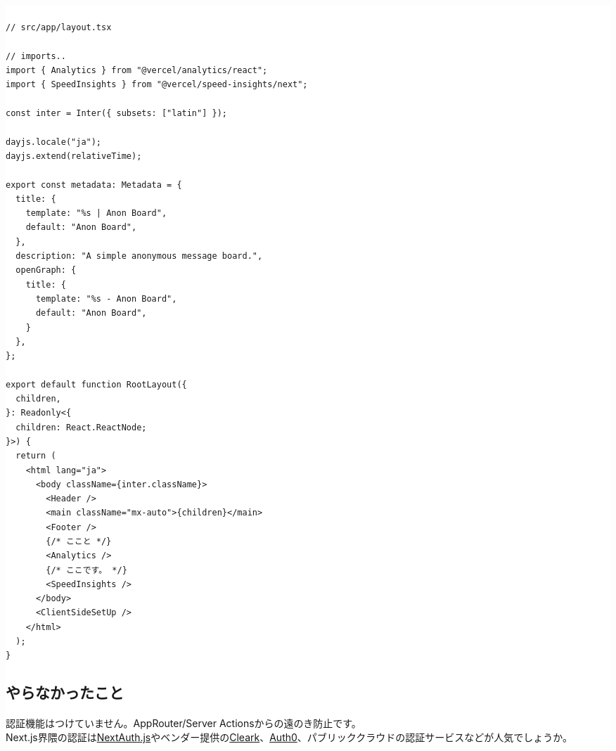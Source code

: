 ```tsx

// src/app/layout.tsx

// imports..
import { Analytics } from "@vercel/analytics/react";
import { SpeedInsights } from "@vercel/speed-insights/next";

const inter = Inter({ subsets: ["latin"] });

dayjs.locale("ja");
dayjs.extend(relativeTime);

export const metadata: Metadata = {
  title: {
    template: "%s | Anon Board",
    default: "Anon Board",
  },
  description: "A simple anonymous message board.",
  openGraph: {
    title: {
      template: "%s - Anon Board",
      default: "Anon Board",
    }
  },
};

export default function RootLayout({
  children,
}: Readonly<{
  children: React.ReactNode;
}>) {
  return (
    <html lang="ja">
      <body className={inter.className}>
        <Header />
        <main className="mx-auto">{children}</main>
        <Footer />
        {/* ここと */}
        <Analytics />
        {/* ここです。 */}
        <SpeedInsights />
      </body>
      <ClientSideSetUp />
    </html>
  );
}
```

## やらなかったこと

認証機能はつけていません。AppRouter/Server Actionsからの遠のき防止です。  
Next.js界隈の認証は[NextAuth.js](https://next-auth.js.org/)やベンダー提供の[Cleark](https://clerk.com/)、[Auth0](https://auth0.com/jp)、パブリッククラウドの認証サービスなどが人気でしょうか。

